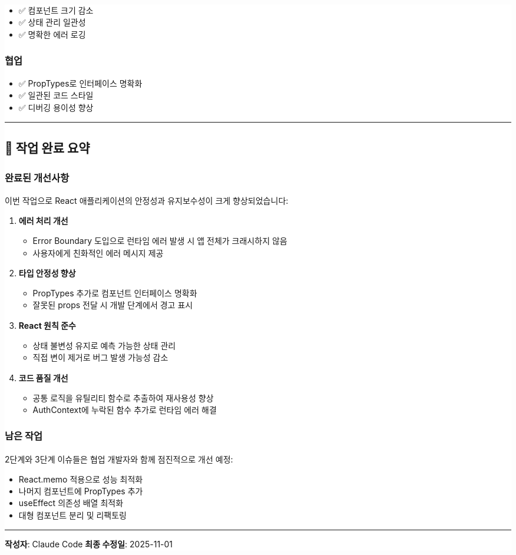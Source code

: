 - ✅ 컴포넌트 크기 감소
- ✅ 상태 관리 일관성
- ✅ 명확한 에러 로깅

### 협업

- ✅ PropTypes로 인터페이스 명확화
- ✅ 일관된 코드 스타일
- ✅ 디버깅 용이성 향상

---

## 📝 작업 완료 요약

### 완료된 개선사항

이번 작업으로 React 애플리케이션의 안정성과 유지보수성이 크게 향상되었습니다:

1. **에러 처리 개선**
   - Error Boundary 도입으로 런타임 에러 발생 시 앱 전체가 크래시하지 않음
   - 사용자에게 친화적인 에러 메시지 제공

2. **타입 안정성 향상**
   - PropTypes 추가로 컴포넌트 인터페이스 명확화
   - 잘못된 props 전달 시 개발 단계에서 경고 표시

3. **React 원칙 준수**
   - 상태 불변성 유지로 예측 가능한 상태 관리
   - 직접 변이 제거로 버그 발생 가능성 감소

4. **코드 품질 개선**
   - 공통 로직을 유틸리티 함수로 추출하여 재사용성 향상
   - AuthContext에 누락된 함수 추가로 런타임 에러 해결

### 남은 작업

2단계와 3단계 이슈들은 협업 개발자와 함께 점진적으로 개선 예정:
- React.memo 적용으로 성능 최적화
- 나머지 컴포넌트에 PropTypes 추가
- useEffect 의존성 배열 최적화
- 대형 컴포넌트 분리 및 리팩토링

---

**작성자**: Claude Code
**최종 수정일**: 2025-11-01
